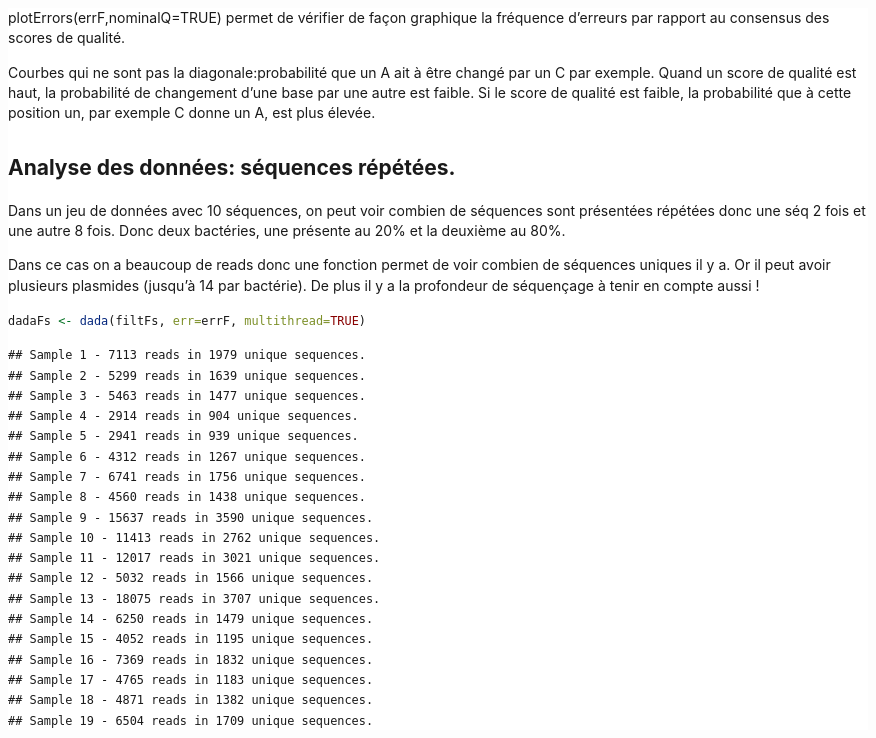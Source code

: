 plotErrors(errF,nominalQ=TRUE) permet de vérifier de façon graphique la
fréquence d’erreurs par rapport au consensus des scores de qualité.

Courbes qui ne sont pas la diagonale:probabilité que un A ait à être
changé par un C par exemple. Quand un score de qualité est haut, la
probabilité de changement d’une base par une autre est faible. Si le
score de qualité est faible, la probabilité que à cette position un, par
exemple C donne un A, est plus élevée.

## Analyse des données: séquences répétées.

Dans un jeu de données avec 10 séquences, on peut voir combien de
séquences sont présentées répétées donc une séq 2 fois et une autre 8
fois. Donc deux bactéries, une présente au 20% et la deuxième au 80%.

Dans ce cas on a beaucoup de reads donc une fonction permet de voir
combien de séquences uniques il y a. Or il peut avoir plusieurs
plasmides (jusqu’à 14 par bactérie). De plus il y a la profondeur de
séquençage à tenir en compte aussi \!

``` r
dadaFs <- dada(filtFs, err=errF, multithread=TRUE)
```

    ## Sample 1 - 7113 reads in 1979 unique sequences.
    ## Sample 2 - 5299 reads in 1639 unique sequences.
    ## Sample 3 - 5463 reads in 1477 unique sequences.
    ## Sample 4 - 2914 reads in 904 unique sequences.
    ## Sample 5 - 2941 reads in 939 unique sequences.
    ## Sample 6 - 4312 reads in 1267 unique sequences.
    ## Sample 7 - 6741 reads in 1756 unique sequences.
    ## Sample 8 - 4560 reads in 1438 unique sequences.
    ## Sample 9 - 15637 reads in 3590 unique sequences.
    ## Sample 10 - 11413 reads in 2762 unique sequences.
    ## Sample 11 - 12017 reads in 3021 unique sequences.
    ## Sample 12 - 5032 reads in 1566 unique sequences.
    ## Sample 13 - 18075 reads in 3707 unique sequences.
    ## Sample 14 - 6250 reads in 1479 unique sequences.
    ## Sample 15 - 4052 reads in 1195 unique sequences.
    ## Sample 16 - 7369 reads in 1832 unique sequences.
    ## Sample 17 - 4765 reads in 1183 unique sequences.
    ## Sample 18 - 4871 reads in 1382 unique sequences.
    ## Sample 19 - 6504 reads in 1709 unique sequences.